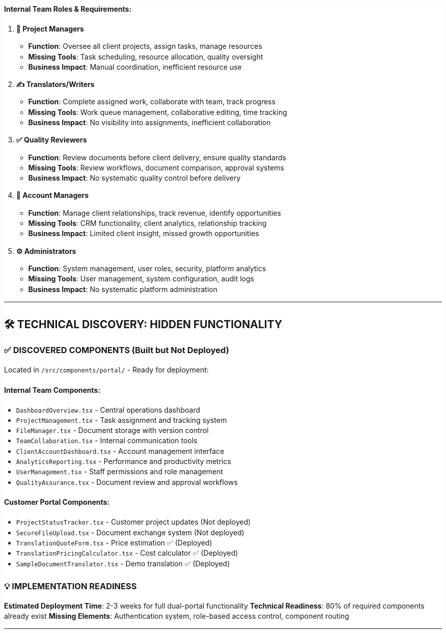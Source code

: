 #### **Internal Team Roles & Requirements:**

1. **🎯 Project Managers**
   - **Function**: Oversee all client projects, assign tasks, manage resources
   - **Missing Tools**: Task scheduling, resource allocation, quality oversight
   - **Business Impact**: Manual coordination, inefficient resource use

2. **✍️ Translators/Writers**
   - **Function**: Complete assigned work, collaborate with team, track progress
   - **Missing Tools**: Work queue management, collaborative editing, time tracking
   - **Business Impact**: No visibility into assignments, inefficient collaboration

3. **✅ Quality Reviewers**
   - **Function**: Review documents before client delivery, ensure quality standards
   - **Missing Tools**: Review workflows, document comparison, approval systems
   - **Business Impact**: No systematic quality control before delivery

4. **💼 Account Managers**
   - **Function**: Manage client relationships, track revenue, identify opportunities
   - **Missing Tools**: CRM functionality, client analytics, relationship tracking
   - **Business Impact**: Limited client insight, missed growth opportunities

5. **⚙️ Administrators**
   - **Function**: System management, user roles, security, platform analytics
   - **Missing Tools**: User management, system configuration, audit logs
   - **Business Impact**: No systematic platform administration

---

## 🛠️ **TECHNICAL DISCOVERY: HIDDEN FUNCTIONALITY**

### **✅ DISCOVERED COMPONENTS** (Built but Not Deployed)
Located in `/src/components/portal/` - Ready for deployment:

#### **Internal Team Components:**
- `DashboardOverview.tsx` - Central operations dashboard
- `ProjectManagement.tsx` - Task assignment and tracking system
- `FileManager.tsx` - Document storage with version control
- `TeamCollaboration.tsx` - Internal communication tools
- `ClientAccountDashboard.tsx` - Account management interface
- `AnalyticsReporting.tsx` - Performance and productivity metrics
- `UserManagement.tsx` - Staff permissions and role management
- `QualityAssurance.tsx` - Document review and approval workflows

#### **Customer Portal Components:**
- `ProjectStatusTracker.tsx` - Customer project updates (Not deployed)
- `SecureFileUpload.tsx` - Document exchange system (Not deployed)
- `TranslationQuoteForm.tsx` - Price estimation ✅ (Deployed)
- `TranslationPricingCalculator.tsx` - Cost calculator ✅ (Deployed)
- `SampleDocumentTranslator.tsx` - Demo translation ✅ (Deployed)

### **💡 IMPLEMENTATION READINESS**
**Estimated Deployment Time**: 2-3 weeks for full dual-portal functionality
**Technical Readiness**: 80% of required components already exist
**Missing Elements**: Authentication system, role-based access control, component routing

---
